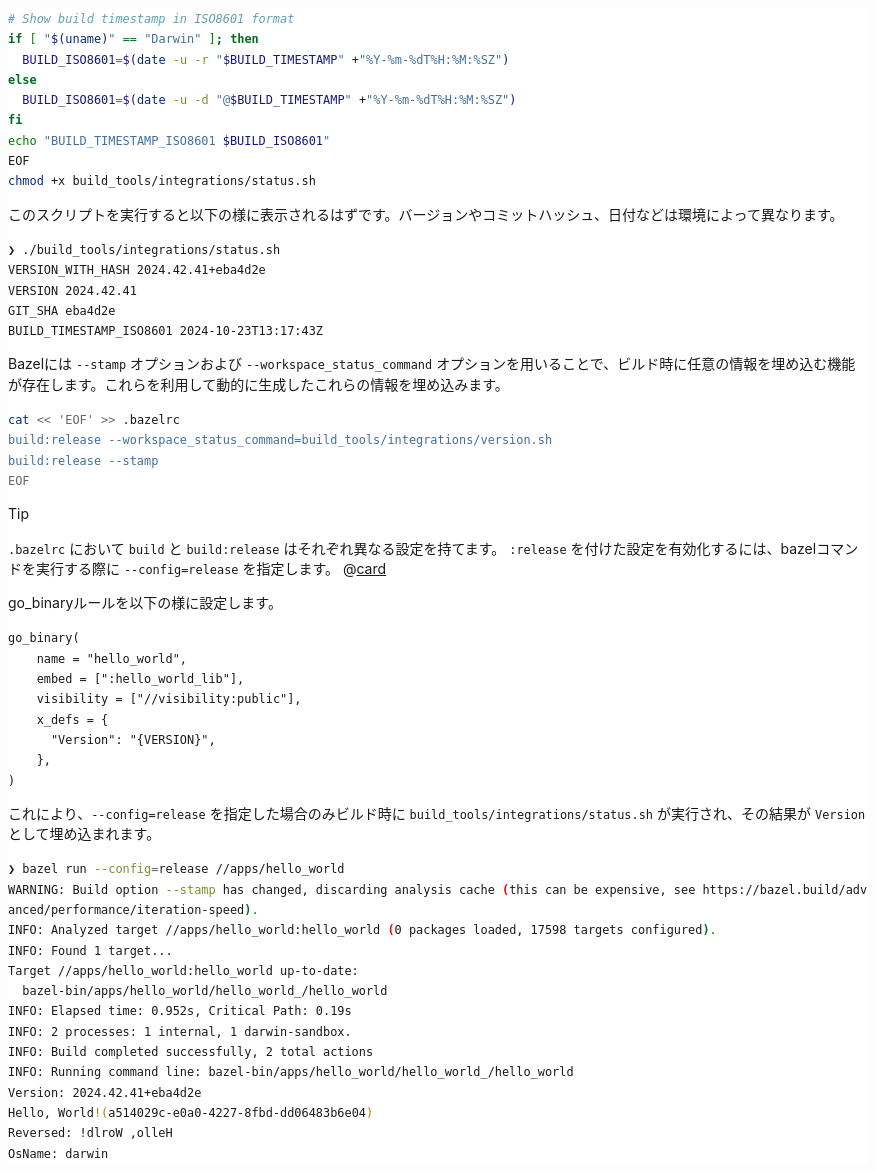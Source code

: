 ```sh
# Show build timestamp in ISO8601 format
if [ "$(uname)" == "Darwin" ]; then
  BUILD_ISO8601=$(date -u -r "$BUILD_TIMESTAMP" +"%Y-%m-%dT%H:%M:%SZ")
else
  BUILD_ISO8601=$(date -u -d "@$BUILD_TIMESTAMP" +"%Y-%m-%dT%H:%M:%SZ")
fi
echo "BUILD_TIMESTAMP_ISO8601 $BUILD_ISO8601"
EOF
chmod +x build_tools/integrations/status.sh
```

このスクリプトを実行すると以下の様に表示されるはずです。バージョンやコミットハッシュ、日付などは環境によって異なります。

```sh
❯ ./build_tools/integrations/status.sh
VERSION_WITH_HASH 2024.42.41+eba4d2e
VERSION 2024.42.41
GIT_SHA eba4d2e
BUILD_TIMESTAMP_ISO8601 2024-10-23T13:17:43Z
```

Bazelには `--stamp` オプションおよび `--workspace_status_command` オプションを用いることで、ビルド時に任意の情報を埋め込む機能が存在します。これらを利用して動的に生成したこれらの情報を埋め込みます。

```sh
cat << 'EOF' >> .bazelrc
build:release --workspace_status_command=build_tools/integrations/version.sh
build:release --stamp
EOF
```

> [!TIP]
> `.bazelrc` において `build` と `build:release` はそれぞれ異なる設定を持てます。
> `:release` を付けた設定を有効化するには、bazelコマンドを実行する際に `--config=release` を指定します。
> @[card](https://bazel.build/run/bazelrc#config)

go_binaryルールを以下の様に設定します。

```python:apps/hello_world/BUILD.bazel
go_binary(
    name = "hello_world",
    embed = [":hello_world_lib"],
    visibility = ["//visibility:public"],
    x_defs = {
      "Version": "{VERSION}",
    },
)
```

これにより、`--config=release` を指定した場合のみビルド時に `build_tools/integrations/status.sh` が実行され、その結果が `Version` として埋め込まれます。

```sh
❯ bazel run --config=release //apps/hello_world
WARNING: Build option --stamp has changed, discarding analysis cache (this can be expensive, see https://bazel.build/advanced/performance/iteration-speed).
INFO: Analyzed target //apps/hello_world:hello_world (0 packages loaded, 17598 targets configured).
INFO: Found 1 target...
Target //apps/hello_world:hello_world up-to-date:
  bazel-bin/apps/hello_world/hello_world_/hello_world
INFO: Elapsed time: 0.952s, Critical Path: 0.19s
INFO: 2 processes: 1 internal, 1 darwin-sandbox.
INFO: Build completed successfully, 2 total actions
INFO: Running command line: bazel-bin/apps/hello_world/hello_world_/hello_world
Version: 2024.42.41+eba4d2e
Hello, World!(a514029c-e0a0-4227-8fbd-dd06483b6e04)
Reversed: !dlroW ,olleH
OsName: darwin
```